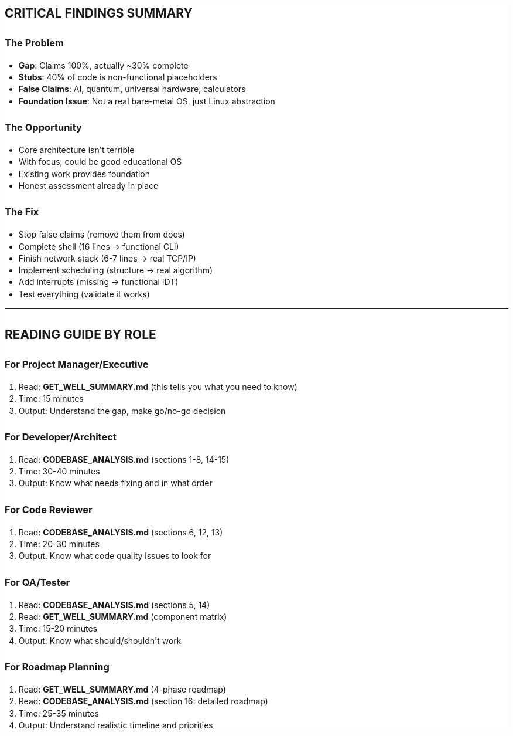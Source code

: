 ## CRITICAL FINDINGS SUMMARY

### The Problem
- **Gap**: Claims 100%, actually ~30% complete
- **Stubs**: 40% of code is non-functional placeholders
- **False Claims**: AI, quantum, universal hardware, calculators
- **Foundation Issue**: Not a real bare-metal OS, just Linux abstraction

### The Opportunity
- Core architecture isn't terrible
- With focus, could be good educational OS
- Existing work provides foundation
- Honest assessment already in place

### The Fix
- Stop false claims (remove them from docs)
- Complete shell (16 lines -> functional CLI)
- Finish network stack (6-7 lines -> real TCP/IP)
- Implement scheduling (structure -> real algorithm)
- Add interrupts (missing -> functional IDT)
- Test everything (validate it works)

---

## READING GUIDE BY ROLE

### For Project Manager/Executive
1. Read: **GET_WELL_SUMMARY.md** (this tells you what you need to know)
2. Time: 15 minutes
3. Output: Understand the gap, make go/no-go decision

### For Developer/Architect
1. Read: **CODEBASE_ANALYSIS.md** (sections 1-8, 14-15)
2. Time: 30-40 minutes
3. Output: Know what needs fixing and in what order

### For Code Reviewer
1. Read: **CODEBASE_ANALYSIS.md** (sections 6, 12, 13)
2. Time: 20-30 minutes
3. Output: Know what code quality issues to look for

### For QA/Tester
1. Read: **CODEBASE_ANALYSIS.md** (sections 5, 14)
2. Read: **GET_WELL_SUMMARY.md** (component matrix)
3. Time: 15-20 minutes
4. Output: Know what should/shouldn't work

### For Roadmap Planning
1. Read: **GET_WELL_SUMMARY.md** (4-phase roadmap)
2. Read: **CODEBASE_ANALYSIS.md** (section 16: detailed roadmap)
3. Time: 25-35 minutes
4. Output: Understand realistic timeline and priorities
